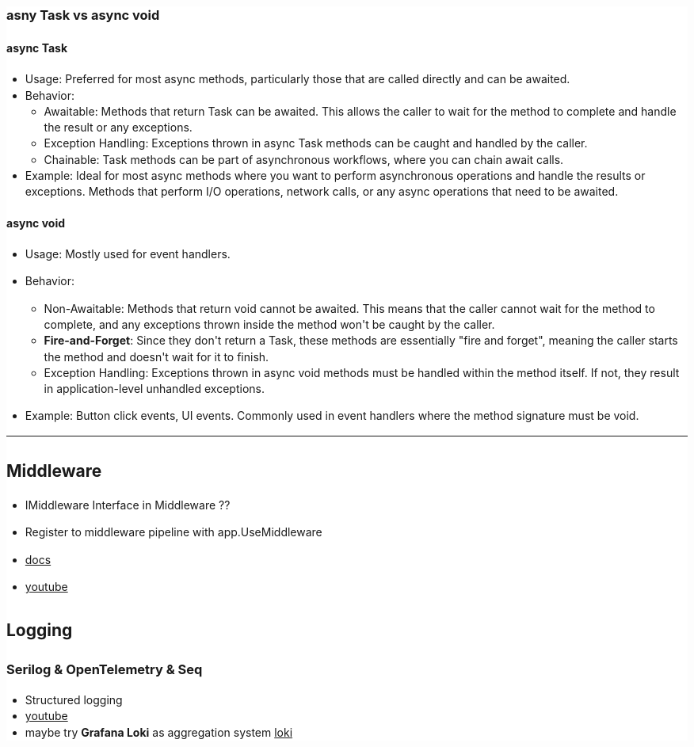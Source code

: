 ### asny Task vs async void

#### async Task

- Usage: Preferred for most async methods, particularly those that are called directly and can be awaited.
- Behavior:
  - Awaitable: Methods that return Task can be awaited. This allows the caller to wait for the method to complete and handle the result or any exceptions.
  - Exception Handling: Exceptions thrown in async Task methods can be caught and handled by the caller.
  - Chainable: Task methods can be part of asynchronous workflows, where you can chain await calls.
- Example: Ideal for most async methods where you want to perform asynchronous operations and handle the results or exceptions. Methods that perform I/O operations, network calls, or any async operations that need to be awaited.

#### async void

- Usage: Mostly used for event handlers.

- Behavior:
  - Non-Awaitable: Methods that return void cannot be awaited. This means that the caller cannot wait for the method to complete, and any exceptions thrown inside the method won't be caught by the caller.
  - **Fire-and-Forget**: Since they don't return a Task, these methods are essentially "fire and forget", meaning the caller starts the method and doesn't wait for it to finish.
  - Exception Handling: Exceptions thrown in async void methods must be handled within the method itself. If not, they result in application-level unhandled exceptions.
- Example: Button click events, UI events. Commonly used in event handlers where the method signature must be void.

---

## Middleware

- IMiddleware Interface in Middleware ??
- Register to middleware pipeline with app.UseMiddleware

- [docs](https://learn.microsoft.com/en-us/aspnet/core/fundamentals/middleware/?view=aspnetcore-9.0)
- [youtube](https://www.youtube.com/watch?v=utt-5J9PN3Q&list=PLUOequmGnXxMlnHs9EQzOpLxVeEDw7uQn)

## Logging

### Serilog & OpenTelemetry &  Seq

- Structured logging
- [youtube](https://www.youtube.com/watch?v=MHJ0BHfWhRw)
- maybe try **Grafana Loki** as aggregation system [loki](https://grafana.com/oss/loki/)
